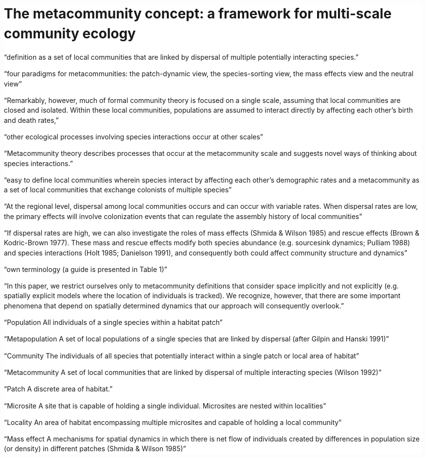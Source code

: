 # The metacommunity concept: a framework  for multi-scale community ecology

 “definition as a set of local communities that are linked by dispersal of multiple potentially interacting species.”

 “four paradigms for metacommunities: the patch-dynamic view, the species-sorting view, the mass effects view and the neutral view”

 “Remarkably, however, much of formal community theory is focused on a single scale, assuming that local communities are closed and isolated. Within these local communities, populations are assumed to interact directly by affecting each other’s birth and death rates,”

 “other ecological processes involving species interactions occur at other scales”

 “Metacommunity theory describes processes that occur at the metacommunity scale and suggests novel ways of thinking about species interactions.”

 “easy to define local communities wherein species interact by affecting each other’s demographic rates and a metacommunity as a set of local communities that exchange colonists of multiple species”

 “At the regional level, dispersal among local communities occurs and can occur with variable rates. When dispersal rates are low, the primary effects will involve colonization events that can regulate the assembly history of local communities”

 “If dispersal rates are high, we can also investigate the roles of mass effects (Shmida & Wilson 1985) and rescue effects (Brown & Kodric-Brown 1977). These mass and rescue effects modify both species abundance (e.g. sourcesink dynamics; Pulliam 1988) and species interactions (Holt 1985; Danielson 1991), and consequently both could affect community structure and dynamics”

 “own terminology (a guide is presented in Table 1)”

 “In this paper, we restrict ourselves only to metacommunity definitions that consider space implicitly and not explicitly (e.g. spatially explicit models where the location of individuals is tracked). We recognize, however, that there are some important phenomena that depend on spatially determined dynamics that our approach will consequently overlook.”

 “Population All individuals of a single species within a habitat patch”

 “Metapopulation A set of local populations of a single species that are linked by dispersal (after Gilpin and Hanski 1991)”

 “Community The individuals of all species that potentially interact within a single patch or local area of habitat”

 “Metacommunity A set of local communities that are linked by dispersal of multiple interacting species (Wilson 1992)”

 “Patch A discrete area of habitat.”

 “Microsite A site that is capable of holding a single individual. Microsites are nested within localities”

 “Locality An area of habitat encompassing multiple microsites and capable of holding a local community”

 “Mass effect A mechanisms for spatial dynamics in which there is net flow of individuals created by differences in population size (or density) in different patches (Shmida & Wilson 1985)”
